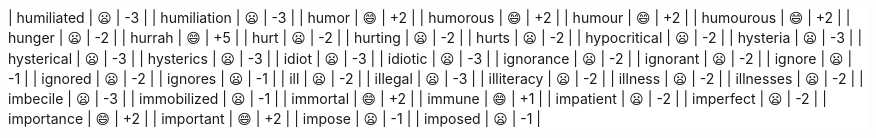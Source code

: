 |     humiliated     | :frowning: |    -3   |
|     humiliation    | :frowning: |    -3   |
|        humor       |   :smile:  |    +2   |
|      humorous      |   :smile:  |    +2   |
|       humour       |   :smile:  |    +2   |
|      humourous     |   :smile:  |    +2   |
|       hunger       | :frowning: |    -2   |
|       hurrah       |   :smile:  |    +5   |
|        hurt        | :frowning: |    -2   |
|       hurting      | :frowning: |    -2   |
|        hurts       | :frowning: |    -2   |
|    hypocritical    | :frowning: |    -2   |
|      hysteria      | :frowning: |    -3   |
|     hysterical     | :frowning: |    -3   |
|      hysterics     | :frowning: |    -3   |
|        idiot       | :frowning: |    -3   |
|       idiotic      | :frowning: |    -3   |
|      ignorance     | :frowning: |    -2   |
|      ignorant      | :frowning: |    -2   |
|       ignore       | :frowning: |    -1   |
|       ignored      | :frowning: |    -2   |
|       ignores      | :frowning: |    -1   |
|         ill        | :frowning: |    -2   |
|       illegal      | :frowning: |    -3   |
|     illiteracy     | :frowning: |    -2   |
|       illness      | :frowning: |    -2   |
|      illnesses     | :frowning: |    -2   |
|      imbecile      | :frowning: |    -3   |
|     immobilized    | :frowning: |    -1   |
|      immortal      |   :smile:  |    +2   |
|       immune       |   :smile:  |    +1   |
|      impatient     | :frowning: |    -2   |
|      imperfect     | :frowning: |    -2   |
|     importance     |   :smile:  |    +2   |
|      important     |   :smile:  |    +2   |
|       impose       | :frowning: |    -1   |
|       imposed      | :frowning: |    -1   |